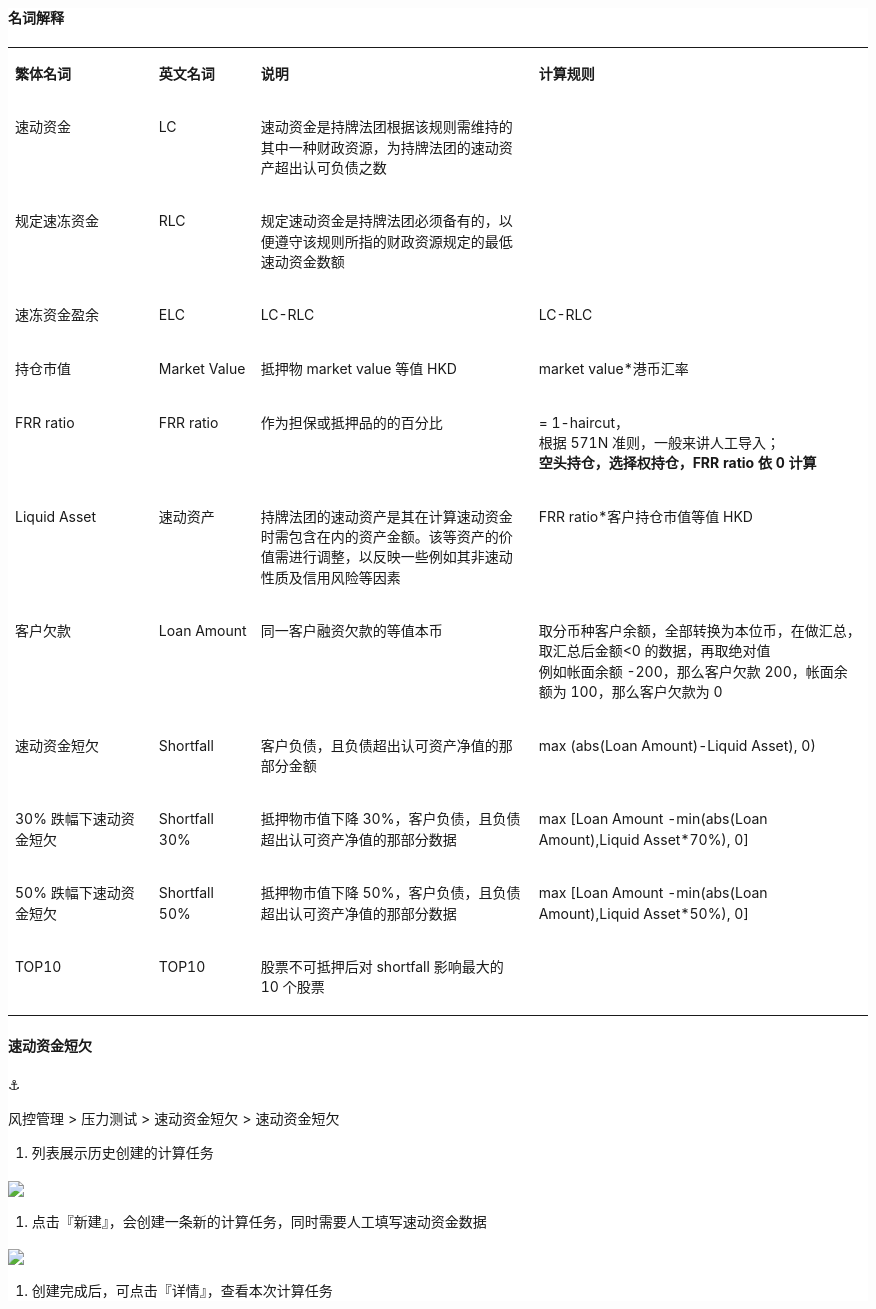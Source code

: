 #### 名词解释

<table>
<colgroup>
<col width="155"/>
<col width="109"/>
<col width="302"/>
<col width="366"/>
</colgroup>
<tbody>
<tr><td><p><b>繁体名词</b></p></td><td><p><b>英文名词</b></p></td><td><p><b>说明</b></p></td><td><p><b>计算规则</b></p></td></tr>
<tr><td><p>速动资金</p></td><td><p>LC</p></td><td><p>速动资金是持牌法团根据该规则需维持的其中一种财政资源，为持牌法团的速动资产超出认可负债之数</p></td><td></td></tr>
<tr><td><p>规定速冻资金</p></td><td><p>RLC</p></td><td><p>规定速动资金是持牌法团必须备有的，以便遵守该规则所指的财政资源规定的最低速动资金数额</p></td><td></td></tr>
<tr><td><p>速冻资金盈余</p></td><td><p>ELC</p></td><td><p>LC-RLC</p></td><td><p>LC-RLC</p></td></tr>
<tr><td><p>持仓市值</p></td><td><p>Market Value</p></td><td><p>抵押物 market value 等值 HKD</p></td><td><p>market value*港币汇率</p></td></tr>
<tr><td><p>FRR ratio</p></td><td><p>FRR ratio</p></td><td><p>作为担保或抵押品的的百分比</p></td><td><p>= 1-haircut，<br/>根据 571N 准则，一般来讲人工导入；<br/><b>空头持仓，选择权持仓，FRR ratio 依 0 计算</b></p></td></tr>
<tr><td><p>Liquid Asset</p></td><td><p>速动资产</p></td><td><p>持牌法团的速动资产是其在计算速动资金时需包含在内的资产金额。该等资产的价值需进行调整，以反映一些例如其非速动性质及信用风险等因素</p></td><td><p>FRR ratio*客户持仓市值等值 HKD</p></td></tr>
<tr><td><p>客户欠款</p></td><td><p>Loan Amount</p></td><td><p>同一客户融资欠款的等值本币</p></td><td><p>取分币种客户余额，全部转换为本位币，在做汇总，取汇总后金额&lt;0 的数据，再取绝对值<br/>例如帐面余额 -200，那么客户欠款 200，帐面余额为 100，那么客户欠款为 0</p></td></tr>
<tr><td><p>速动资金短欠</p></td><td><p>Shortfall</p></td><td><p>客户负债，且负债超出认可资产净值的那部分金额</p></td><td><p>max (abs(Loan Amount)-Liquid Asset), 0) </p></td></tr>
<tr><td><p>30% 跌幅下速动资金短欠</p></td><td><p>Shortfall 30%</p></td><td><p>抵押物市值下降 30%，客户负债，且负债超出认可资产净值的那部分数据</p></td><td><p>max [Loan Amount -min(abs(Loan Amount),Liquid Asset*70%), 0]</p></td></tr>
<tr><td><p>50% 跌幅下速动资金短欠</p></td><td><p>Shortfall 50%</p></td><td><p>抵押物市值下降 50%，客户负债，且负债超出认可资产净值的那部分数据</p></td><td><p>max [Loan Amount -min(abs(Loan Amount),Liquid Asset*50%), 0]</p></td></tr>
<tr><td><p>TOP10</p></td><td><p>TOP10</p></td><td><p>股票不可抵押后对 shortfall 影响最大的 10 个股票</p></td><td></td></tr>
</tbody>
</table>

#### 速动资金短欠

<div class="callout callout-bg-6 callout-border-6">
<div class='callout-emoji'>⚓</div>
<p>风控管理 &gt; 压力测试 &gt; 速动资金短欠 &gt; 速动资金短欠</p>
</div>

1. 列表展示历史创建的计算任务

<img src="/assets/LJkxbuSovolFdAxtxZRcnh4AnT9.png" src-width="3328" src-height="1256" align="center"/>

1. 点击『新建』，会创建一条新的计算任务，同时需要人工填写速动资金数据

<img src="/assets/HjasbIxmyo0BTbx1YUHcOefRnkf.png" src-width="3296" src-height="1682" align="center"/>

1. 创建完成后，可点击『详情』，查看本次计算任务
